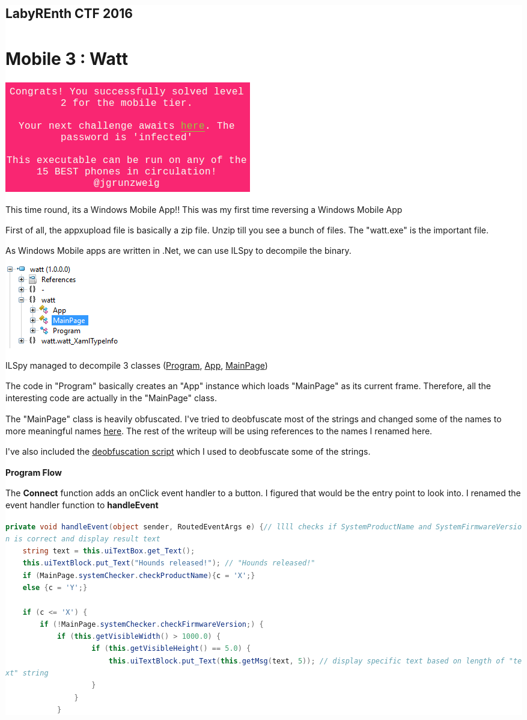 ## LabyREnth CTF 2016
# Mobile 3 : Watt

![qn](img/qn.png)

This time round, its a Windows Mobile App!! This was my first time reversing a Windows Mobile App

First of all, the appxupload file is basically a zip file. Unzip till you see a bunch of files. The "watt.exe" is the important file.

As Windows Mobile apps are written in .Net, we can use ILSpy to decompile the binary.

![ilspy](img/01.png)

ILSpy managed to decompile 3 classes ([Program](cscode/Program.cs), [App](cscode/App.cs), [MainPage](cscode/mainpage.cs))

The code in "Program" basically creates an "App" instance which loads "MainPage" as its current frame. Therefore, all the interesting code are actually in the "MainPage" class.

The "MainPage" class is heavily obfuscated. I've tried to deobfuscate most of the strings and changed some of the names to more meaningful names [here](cscode/mainpage_annotated.cs). The rest of the writeup will be using references to the names I renamed here.

I've also included the [deobfuscation script](deobfusStrings.php) which I used to deobfuscate some of the strings.

**Program Flow**

The **Connect** function adds an onClick event handler to a button. I figured that would be the entry point to look into. I renamed the event handler function to **handleEvent**

```c#
private void handleEvent(object sender, RoutedEventArgs e) {// llll checks if SystemProductName and SystemFirmwareVersion is correct and display result text
	string text = this.uiTextBox.get_Text();
	this.uiTextBlock.put_Text("Hounds released!"); // "Hounds released!"
	if (MainPage.systemChecker.checkProductName){c = 'X';}
	else {c = 'Y';}
		
	if (c <= 'X') {
		if (!MainPage.systemChecker.checkFirmwareVersion;) {
			if (this.getVisibleWidth() > 1000.0) {
					if (this.getVisibleHeight() == 5.0) {
						this.uiTextBlock.put_Text(this.getMsg(text, 5)); // display specific text based on length of "text" string
					}
				}
			}
```